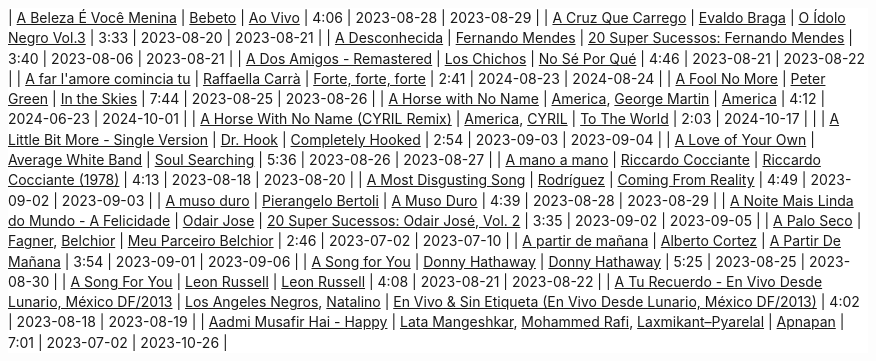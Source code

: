 | [A Beleza É Você Menina](https://open.spotify.com/track/25tcmxekqvpyaD3Tj9pUx9) | [Bebeto](https://open.spotify.com/artist/7s6K4YGtN6umad2vEORNM4) | [Ao Vivo](https://open.spotify.com/album/4x3w8wgY19UTxpoz6tU3aJ) | 4:06 | 2023-08-28 | 2023-08-29 |
| [A Cruz Que Carrego](https://open.spotify.com/track/5HRXof2TgYedCdIwCA2Rza) | [Evaldo Braga](https://open.spotify.com/artist/31NA8NZKYIb3NmfpIKJvwv) | [O Ídolo Negro Vol.3](https://open.spotify.com/album/2RccwvcjUNPJQfX6sTctpw) | 3:33 | 2023-08-20 | 2023-08-21 |
| [A Desconhecida](https://open.spotify.com/track/3lL5c1IZovk1zz14wx0jYF) | [Fernando Mendes](https://open.spotify.com/artist/6SYKh5gFxjnz8RjiQkdO1O) | [20 Super Sucessos: Fernando Mendes](https://open.spotify.com/album/0sKJ5mAD2iRfl8OxNOFZHE) | 3:40 | 2023-08-06 | 2023-08-21 |
| [A Dos Amigos \- Remastered](https://open.spotify.com/track/5R50fY5GAHBzb8Gnr5uFXk) | [Los Chichos](https://open.spotify.com/artist/1xivtET7hPQUzwgnLRQfEP) | [No Sé Por Qué](https://open.spotify.com/album/5racpAjalWIika1XvVm3rk) | 4:46 | 2023-08-21 | 2023-08-22 |
| [A far l'amore comincia tu](https://open.spotify.com/track/63j9QJo1BdO2GmkYPHnKc5) | [Raffaella Carrà](https://open.spotify.com/artist/6EVyI0S0b1Ld2nm37m5x85) | [Forte, forte, forte](https://open.spotify.com/album/4uyLWNSjBY1hpZOSfvkOXQ) | 2:41 | 2024-08-23 | 2024-08-24 |
| [A Fool No More](https://open.spotify.com/track/2Qm98Rw4rdfvo14ZOUiZTN) | [Peter Green](https://open.spotify.com/artist/3y1DgnVXqckGJrbwOKchdU) | [In the Skies](https://open.spotify.com/album/2lN1smqF0snKbzvR6ZY7FJ) | 7:44 | 2023-08-25 | 2023-08-26 |
| [A Horse with No Name](https://open.spotify.com/track/54eZmuggBFJbV7k248bTTt) | [America](https://open.spotify.com/artist/35U9lQaRWSQISxQAB94Meo), [George Martin](https://open.spotify.com/artist/4Fgf6RvuWpiwDXSE7Vammx) | [America](https://open.spotify.com/album/0E5IKYhiKgbYQkmfsFonbZ) | 4:12 | 2024-06-23 | 2024-10-01 |
| [A Horse With No Name \(CYRIL Remix\)](https://open.spotify.com/track/3wn6g2EtZjTLeSOPoYl9Cu) | [America](https://open.spotify.com/artist/35U9lQaRWSQISxQAB94Meo), [CYRIL](https://open.spotify.com/artist/11kt6ggsdxvI8MhyeSMKom) | [To The World](https://open.spotify.com/album/465mvLX0RMXAvsz9KtcSRa) | 2:03 | 2024-10-17 |  |
| [A Little Bit More \- Single Version](https://open.spotify.com/track/0IyaUK4bo54AnnNVhS9RSW) | [Dr\. Hook](https://open.spotify.com/artist/2Mhi3jfuRSdbVZPdjqsnnN) | [Completely Hooked](https://open.spotify.com/album/0UQeeHZSz95cijW6o07wib) | 2:54 | 2023-09-03 | 2023-09-04 |
| [A Love of Your Own](https://open.spotify.com/track/3pbAV1Q2j1mNW78wqegBGt) | [Average White Band](https://open.spotify.com/artist/3tx8fyu3c4OBP5nejYtUOb) | [Soul Searching](https://open.spotify.com/album/76IzhBKiaMSqNO0NDWWO7q) | 5:36 | 2023-08-26 | 2023-08-27 |
| [A mano a mano](https://open.spotify.com/track/76JHtzfknYobfxPykUe28t) | [Riccardo Cocciante](https://open.spotify.com/artist/7iZC2I6gz8gI0BLe2boBZR) | [Riccardo Cocciante \(1978\)](https://open.spotify.com/album/7N2eafDhN2nqCsPrk1ioDu) | 4:13 | 2023-08-18 | 2023-08-20 |
| [A Most Disgusting Song](https://open.spotify.com/track/0BSGaoMiJ5gTho2V1pLkDF) | [Rodríguez](https://open.spotify.com/artist/5PrHzxc3kFm4hIrGNmelpX) | [Coming From Reality](https://open.spotify.com/album/2X0L9mwLuMqAK8rf965Vmi) | 4:49 | 2023-09-02 | 2023-09-03 |
| [A muso duro](https://open.spotify.com/track/5w7v7XN59gS517MfI2QWdi) | [Pierangelo Bertoli](https://open.spotify.com/artist/2FG36mpWS2kd7fHSIrgQZy) | [A Muso Duro](https://open.spotify.com/album/0Y0wYnjwyMUm3tAVcJyub2) | 4:39 | 2023-08-28 | 2023-08-29 |
| [A Noite Mais Linda do Mundo \- A Felicidade](https://open.spotify.com/track/4MxSLSGL8Mh5ay60dXvYKi) | [Odair Jose](https://open.spotify.com/artist/3kUC3a0wTkjsdkJiytULkN) | [20 Super Sucessos: Odair José, Vol\. 2](https://open.spotify.com/album/5gfIH2TS2xHXIZRloNr0iJ) | 3:35 | 2023-09-02 | 2023-09-05 |
| [A Palo Seco](https://open.spotify.com/track/7f5l7oW0xQOD2Fj7Pq03ME) | [Fagner](https://open.spotify.com/artist/5j3htXVskZF0u8qWY5zcF8), [Belchior](https://open.spotify.com/artist/0C8HhyOa7zfzIl3gmPjY52) | [Meu Parceiro Belchior](https://open.spotify.com/album/4AoIH69rmWCDQH0ul0gwx5) | 2:46 | 2023-07-02 | 2023-07-10 |
| [A partir de mañana](https://open.spotify.com/track/2d25bcPROv24B2O5251IEA) | [Alberto Cortez](https://open.spotify.com/artist/0Iww53p8UY2oYtQhfzsSY9) | [A Partir De Mañana](https://open.spotify.com/album/7b8ZUT5V3S7tkx5j0LAtRe) | 3:54 | 2023-09-01 | 2023-09-06 |
| [A Song for You](https://open.spotify.com/track/5spAjqC772iC2KzDvEkmSr) | [Donny Hathaway](https://open.spotify.com/artist/0HU0U9kdXEHZVxUNbuQe8S) | [Donny Hathaway](https://open.spotify.com/album/4yzozr59813IAXnxhWUl7i) | 5:25 | 2023-08-25 | 2023-08-30 |
| [A Song For You](https://open.spotify.com/track/2l9UM2IVGSulrohfekmKdr) | [Leon Russell](https://open.spotify.com/artist/6r1Xmz7YUD4z0VRUoGm8XN) | [Leon Russell](https://open.spotify.com/album/2Lm0Ezvry1UO3kehAAVDha) | 4:08 | 2023-08-21 | 2023-08-22 |
| [A Tu Recuerdo \- En Vivo Desde Lunario, México DF/2013](https://open.spotify.com/track/7Cr3T2wcUOQB62IwYjmeiN) | [Los Angeles Negros](https://open.spotify.com/artist/1NiC1V6xc8OR1ERiIoCvtx), [Natalino](https://open.spotify.com/artist/563WRI9dfOxQmHUooyJgW8) | [En Vivo & Sin Etiqueta \(En Vivo Desde Lunario, México DF/2013\)](https://open.spotify.com/album/4UDcD8SCui3BcBi59TFvBT) | 4:02 | 2023-08-18 | 2023-08-19 |
| [Aadmi Musafir Hai \- Happy](https://open.spotify.com/track/47V0qQLPR02UhzcDvAsL1k) | [Lata Mangeshkar](https://open.spotify.com/artist/61JrslREXq98hurYL2hYoc), [Mohammed Rafi](https://open.spotify.com/artist/0gXDpqwYNDODn7fB0RDN8J), [Laxmikant–Pyarelal](https://open.spotify.com/artist/3yS84AjNFqhmuJlIXy7sax) | [Apnapan](https://open.spotify.com/album/6SKRYoUaR1YqzDOphEiVd8) | 7:01 | 2023-07-02 | 2023-10-26 |
